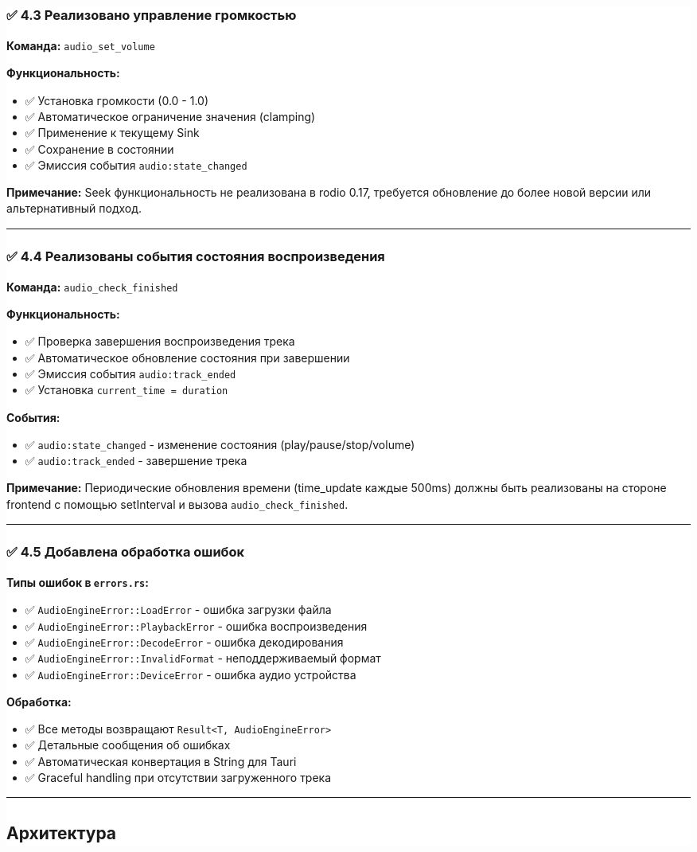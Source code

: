 
### ✅ 4.3 Реализовано управление громкостью

**Команда:** `audio_set_volume`

**Функциональность:**
- ✅ Установка громкости (0.0 - 1.0)
- ✅ Автоматическое ограничение значения (clamping)
- ✅ Применение к текущему Sink
- ✅ Сохранение в состоянии
- ✅ Эмиссия события `audio:state_changed`

**Примечание:** Seek функциональность не реализована в rodio 0.17, требуется обновление до более новой версии или альтернативный подход.

---

### ✅ 4.4 Реализованы события состояния воспроизведения

**Команда:** `audio_check_finished`

**Функциональность:**
- ✅ Проверка завершения воспроизведения трека
- ✅ Автоматическое обновление состояния при завершении
- ✅ Эмиссия события `audio:track_ended`
- ✅ Установка `current_time = duration`

**События:**
- ✅ `audio:state_changed` - изменение состояния (play/pause/stop/volume)
- ✅ `audio:track_ended` - завершение трека

**Примечание:** Периодические обновления времени (time_update каждые 500ms) должны быть реализованы на стороне frontend с помощью setInterval и вызова `audio_check_finished`.

---

### ✅ 4.5 Добавлена обработка ошибок

**Типы ошибок в `errors.rs`:**
- ✅ `AudioEngineError::LoadError` - ошибка загрузки файла
- ✅ `AudioEngineError::PlaybackError` - ошибка воспроизведения
- ✅ `AudioEngineError::DecodeError` - ошибка декодирования
- ✅ `AudioEngineError::InvalidFormat` - неподдерживаемый формат
- ✅ `AudioEngineError::DeviceError` - ошибка аудио устройства

**Обработка:**
- ✅ Все методы возвращают `Result<T, AudioEngineError>`
- ✅ Детальные сообщения об ошибках
- ✅ Автоматическая конвертация в String для Tauri
- ✅ Graceful handling при отсутствии загруженного трека

---

## Архитектура
